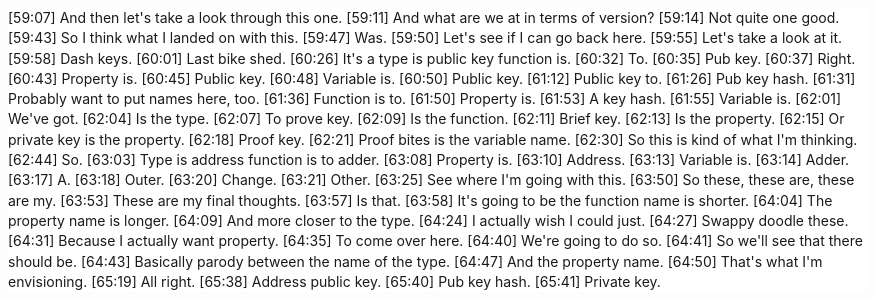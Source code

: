 [59:07] And then let's take a look through this one.
[59:11] And what are we at in terms of version?
[59:14] Not quite one good.
[59:43] So I think what I landed on with this.
[59:47] Was.
[59:50] Let's see if I can go back here.
[59:55] Let's take a look at it.
[59:58] Dash keys.
[60:01] Last bike shed.
[60:26] It's a type is public key function is.
[60:32] To.
[60:35] Pub key.
[60:37] Right.
[60:43] Property is.
[60:45] Public key.
[60:48] Variable is.
[60:50] Public key.
[61:12] Public key to.
[61:26] Pub key hash.
[61:31] Probably want to put names here, too.
[61:36] Function is to.
[61:50] Property is.
[61:53] A key hash.
[61:55] Variable is.
[62:01] We've got.
[62:04] Is the type.
[62:07] To prove key.
[62:09] Is the function.
[62:11] Brief key.
[62:13] Is the property.
[62:15] Or private key is the property.
[62:18] Proof key.
[62:21] Proof bites is the variable name.
[62:30] So this is kind of what I'm thinking.
[62:44] So.
[63:03] Type is address function is to adder.
[63:08] Property is.
[63:10] Address.
[63:13] Variable is.
[63:14] Adder.
[63:17] A.
[63:18] Outer.
[63:20] Change.
[63:21] Other.
[63:25] See where I'm going with this.
[63:50] So these, these are, these are my.
[63:53] These are my final thoughts.
[63:57] Is that.
[63:58] It's going to be the function name is shorter.
[64:04] The property name is longer.
[64:09] And more closer to the type.
[64:24] I actually wish I could just.
[64:27] Swappy doodle these.
[64:31] Because I actually want property.
[64:35] To come over here.
[64:40] We're going to do so.
[64:41] So we'll see that there should be.
[64:43] Basically parody between the name of the type.
[64:47] And the property name.
[64:50] That's what I'm envisioning.
[65:19] All right.
[65:38] Address public key.
[65:40] Pub key hash.
[65:41] Private key.